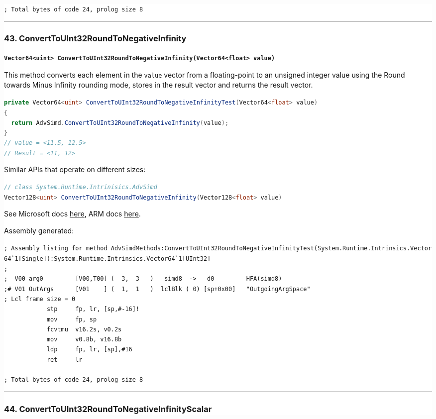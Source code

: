 ```armasm
; Total bytes of code 24, prolog size 8
```
------------------------------------------------

### 43. ConvertToUInt32RoundToNegativeInfinity

__`Vector64<uint> ConvertToUInt32RoundToNegativeInfinity(Vector64<float> value)`__

This method converts each element in the `value` vector from a floating-point to an unsigned integer value using the  Round towards Minus Infinity rounding mode, stores in the result vector and returns the result vector.

```csharp
private Vector64<uint> ConvertToUInt32RoundToNegativeInfinityTest(Vector64<float> value)
{
  return AdvSimd.ConvertToUInt32RoundToNegativeInfinity(value);
}
// value = <11.5, 12.5>
// Result = <11, 12>

```

Similar APIs that operate on different sizes:

```csharp
// class System.Runtime.Intrinisics.AdvSimd
Vector128<uint> ConvertToUInt32RoundToNegativeInfinity(Vector128<float> value)
```


See Microsoft docs [here](https://docs.microsoft.com/en-us/dotNet/api/system.runtime.intrinsics.arm.advsimd.converttouint32roundtonegativeinfinity?view=net-5.0), ARM docs [here](https://developer.arm.com/architectures/instruction-sets/simd-isas/neon/intrinsics?search=vcvtm_u32_f32).

Assembly generated:

```armasm
; Assembly listing for method AdvSimdMethods:ConvertToUInt32RoundToNegativeInfinityTest(System.Runtime.Intrinsics.Vector64`1[Single]):System.Runtime.Intrinsics.Vector64`1[UInt32]
;
;  V00 arg0         [V00,T00] (  3,  3   )   simd8  ->   d0         HFA(simd8) 
;# V01 OutArgs      [V01    ] (  1,  1   )  lclBlk ( 0) [sp+0x00]   "OutgoingArgSpace"
; Lcl frame size = 0
            stp     fp, lr, [sp,#-16]!
            mov     fp, sp
            fcvtmu  v16.2s, v0.2s
            mov     v0.8b, v16.8b
            ldp     fp, lr, [sp],#16
            ret     lr

; Total bytes of code 24, prolog size 8
```
------------------------------------------------

### 44. ConvertToUInt32RoundToNegativeInfinityScalar
